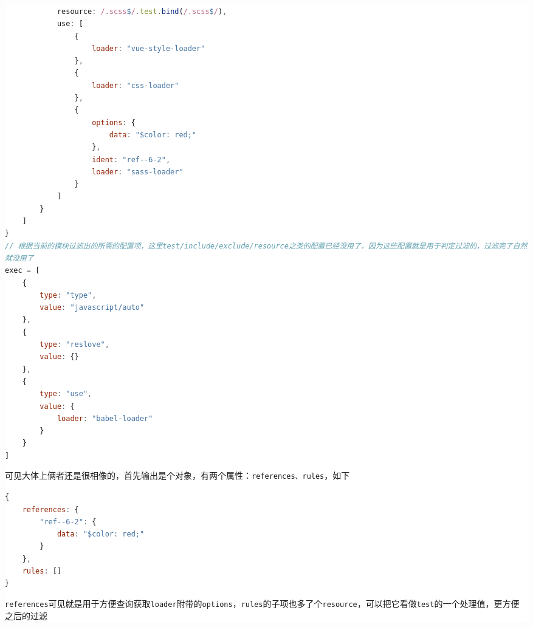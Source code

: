 ```js
            resource: /.scss$/.test.bind(/.scss$/),
            use: [
                {
                    loader: "vue-style-loader"
                },
                {
                    loader: "css-loader"
                },
                {
                    options: {
                        data: "$color: red;"
                    },
                    ident: "ref--6-2",
                    loader: "sass-loader"
                }
            ]
        }
    ]
}
// 根据当前的模块过滤出的所需的配置项，这里test/include/exclude/resource之类的配置已经没用了，因为这些配置就是用于判定过滤的，过滤完了自然就没用了
exec = [
    {
        type: "type",
        value: "javascript/auto"
    },
    {
        type: "reslove",
        value: {}
    },
    {
        type: "use",
        value: { 
            loader: "babel-loader"
        }
    }
]
```

可见大体上俩者还是很相像的，首先输出是个对象，有两个属性：`references、rules`，如下

```js
{
    references: {
        "ref--6-2": {
            data: "$color: red;"
        }
    },
    rules: []
}
```

`references`可见就是用于方便查询获取`loader`附带的`options`，`rules`的子项也多了个`resource`，可以把它看做`test`的一个处理值，更方便之后的过滤
